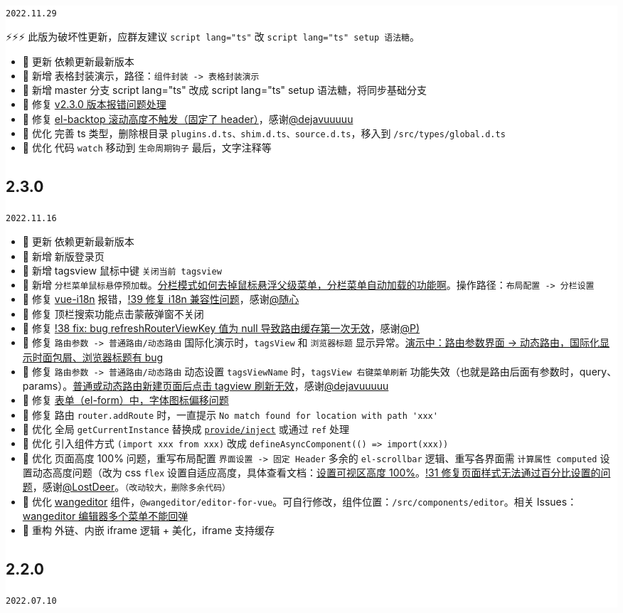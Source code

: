 `2022.11.29`

⚡⚡⚡ 此版为破坏性更新，应群友建议 `script lang="ts"` 改 `script lang="ts" setup 语法糖`。

- 🌟 更新 依赖更新最新版本
- 🎉 新增 表格封装演示，路径：`组件封装 -> 表格封装演示`
- 🎉 新增 master 分支 script lang="ts" 改成 script lang="ts" setup 语法糖，将同步基础分支
- 🐞 修复 [v2.3.0 版本报错问题处理](https://gitee.com/lyt-top/vue-next-admin/issues/I623RP)
- 🐞 修复 [el-backtop 滚动高度不触发（固定了 header）](https://gitee.com/lyt-top/vue-next-admin/issues/I63N0D)，感谢[@dejavuuuuu](https://gitee.com/zc19951010)
- 🎯 优化 完善 ts 类型，删除根目录 `plugins.d.ts、shim.d.ts、source.d.ts`，移入到 `/src/types/global.d.ts`
- 🎯 优化 代码 `watch` 移动到 `生命周期钩子` 最后，文字注释等

## 2.3.0

`2022.11.16`

- 🌟 更新 依赖更新最新版本
- 🎉 新增 新版登录页
- 🎉 新增 tagsview 鼠标中键 `关闭当前 tagsview`
- 🎉 新增 `分栏菜单鼠标悬停预加载`。[分栏模式如何去掉鼠标悬浮父级菜单，分栏菜单自动加载的功能啊](https://gitee.com/lyt-top/vue-next-admin/issues/I5RUY7)。操作路径：`布局配置 -> 分栏设置`
- 🐞 修复 [vue-i18n](https://vue-i18n.intlify.dev/api/general.html#createi18n) 报错，[!39 修复 i18n 兼容性问题](https://toscode.gitee.com/lyt-top/vue-next-admin/pulls/39/files)，感谢[@随心](https://toscode.gitee.com/jiangqiang1996)
- 🐞 修复 顶栏搜索功能点击蒙蔽弹窗不关闭
- 🐞 修复 [!38 fix: bug refreshRouterViewKey 值为 null 导致路由缓存第一次无效](https://toscode.gitee.com/lyt-top/vue-next-admin/pulls/38/files)，感谢[@P)](https://toscode.gitee.com/foxp8y)
- 🐞 修复 `路由参数 -> 普通路由/动态路由` 国际化演示时，`tagsView` 和 `浏览器标题` 显示异常。[演示中：路由参数界面 -> 动态路由，国际化显示时面包屑、浏览器标题有 bug](https://gitee.com/lyt-top/vue-next-admin/issues/I5JRJG)
- 🐞 修复 `路由参数 -> 普通路由/动态路由` 动态设置 `tagsViewName` 时，`tagsView 右键菜单刷新` 功能失效（也就是路由后面有参数时，query、params）。[普通或动态路由新建页面后点击 tagview 刷新无效](https://gitee.com/lyt-top/vue-next-admin/issues/I5K3YO)，感谢[@dejavuuuuu](https://gitee.com/zc19951010)
- 🐞 修复 [表单（el-form）中，字体图标偏移问题](https://gitee.com/lyt-top/vue-next-admin/issues/I5K1PM)
- 🐞 修复 路由 `router.addRoute` 时，一直提示 `No match found for location with path 'xxx'`
- 🎯 优化 全局 `getCurrentInstance` 替换成 [`provide/inject`](https://cn.vuejs.org/api/application.html#app-provide) 或通过 `ref` 处理
- 🎯 优化 引入组件方式 `(import xxx from xxx)` 改成 `defineAsyncComponent(() => import(xxx))`
- 🎯 优化 页面高度 100% 问题，重写布局配置 `界面设置 -> 固定 Header` 多余的 `el-scrollbar` 逻辑、重写各界面需 `计算属性 computed` 设置动态高度问题（改为 css `flex` 设置自适应高度，具体查看文档：[设置可视区高度 100%](https://lyt-top.gitee.io/vue-next-admin-doc-preview/config/otherIssues/#%E8%AE%BE%E7%BD%AE%E5%8F%AF%E8%A7%86%E5%8C%BA%E9%AB%98%E5%BA%A6-100)。[!31 修复页面样式无法通过百分比设置的问题](https://toscode.gitee.com/lyt-top/vue-next-admin/pulls/31)，感谢[@LostDeer](https://toscode.gitee.com/lyt-top/vue-next-admin/pulls/31/files)。`（改动较大，删除多余代码）`
- 🎯 优化 [wangeditor](https://www.wangeditor.com/) 组件，`@wangeditor/editor-for-vue`。可自行修改，组件位置：`/src/components/editor`。相关 Issues：[wangeditor 编辑器多个菜单不能回弹](https://gitee.com/lyt-top/vue-next-admin/issues/I5M5H7)
- 🌈 重构 外链、内嵌 iframe 逻辑 + 美化，iframe 支持缓存

## 2.2.0

`2022.07.10`
